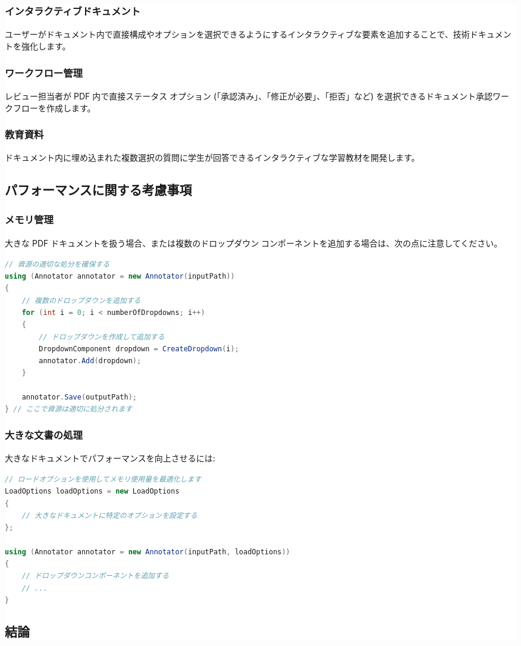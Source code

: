 ### インタラクティブドキュメント

ユーザーがドキュメント内で直接構成やオプションを選択できるようにするインタラクティブな要素を追加することで、技術ドキュメントを強化します。

### ワークフロー管理

レビュー担当者が PDF 内で直接ステータス オプション (「承認済み」、「修正が必要」、「拒否」など) を選択できるドキュメント承認ワークフローを作成します。

### 教育資料

ドキュメント内に埋め込まれた複数選択の質問に学生が回答できるインタラクティブな学習教材を開発します。

## パフォーマンスに関する考慮事項

### メモリ管理

大きな PDF ドキュメントを扱う場合、または複数のドロップダウン コンポーネントを追加する場合は、次の点に注意してください。

```csharp
// 資源の適切な処分を確保する
using (Annotator annotator = new Annotator(inputPath))
{
    // 複数のドロップダウンを追加する
    for (int i = 0; i < numberOfDropdowns; i++)
    {
        // ドロップダウンを作成して追加する
        DropdownComponent dropdown = CreateDropdown(i);
        annotator.Add(dropdown);
    }
    
    annotator.Save(outputPath);
} // ここで資源は適切に処分されます
```

### 大きな文書の処理

大きなドキュメントでパフォーマンスを向上させるには:

```csharp
// ロードオプションを使用してメモリ使用量を最適化します
LoadOptions loadOptions = new LoadOptions
{
    // 大きなドキュメントに特定のオプションを設定する
};

using (Annotator annotator = new Annotator(inputPath, loadOptions))
{
    // ドロップダウンコンポーネントを追加する
    // ...
}
```

## 結論
